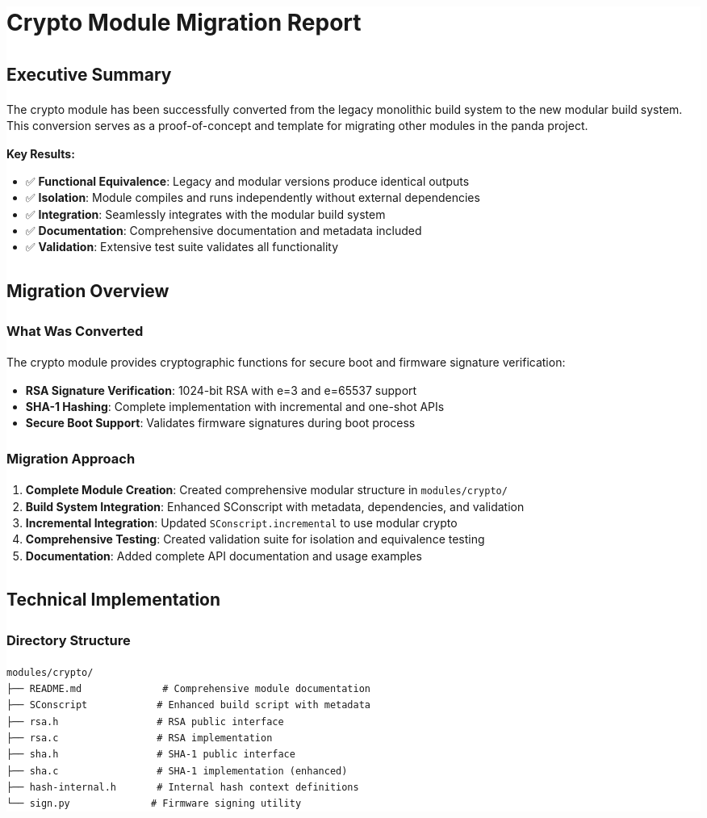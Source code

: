# Crypto Module Migration Report

## Executive Summary

The crypto module has been successfully converted from the legacy monolithic build system to the new modular build system. This conversion serves as a proof-of-concept and template for migrating other modules in the panda project.

**Key Results:**
- ✅ **Functional Equivalence**: Legacy and modular versions produce identical outputs
- ✅ **Isolation**: Module compiles and runs independently without external dependencies
- ✅ **Integration**: Seamlessly integrates with the modular build system
- ✅ **Documentation**: Comprehensive documentation and metadata included
- ✅ **Validation**: Extensive test suite validates all functionality

## Migration Overview

### What Was Converted

The crypto module provides cryptographic functions for secure boot and firmware signature verification:

- **RSA Signature Verification**: 1024-bit RSA with e=3 and e=65537 support
- **SHA-1 Hashing**: Complete implementation with incremental and one-shot APIs
- **Secure Boot Support**: Validates firmware signatures during boot process

### Migration Approach

1. **Complete Module Creation**: Created comprehensive modular structure in `modules/crypto/`
2. **Build System Integration**: Enhanced SConscript with metadata, dependencies, and validation
3. **Incremental Integration**: Updated `SConscript.incremental` to use modular crypto
4. **Comprehensive Testing**: Created validation suite for isolation and equivalence testing
5. **Documentation**: Added complete API documentation and usage examples

## Technical Implementation

### Directory Structure

```
modules/crypto/
├── README.md              # Comprehensive module documentation
├── SConscript            # Enhanced build script with metadata
├── rsa.h                 # RSA public interface
├── rsa.c                 # RSA implementation  
├── sha.h                 # SHA-1 public interface
├── sha.c                 # SHA-1 implementation (enhanced)
├── hash-internal.h       # Internal hash context definitions
└── sign.py              # Firmware signing utility
```
